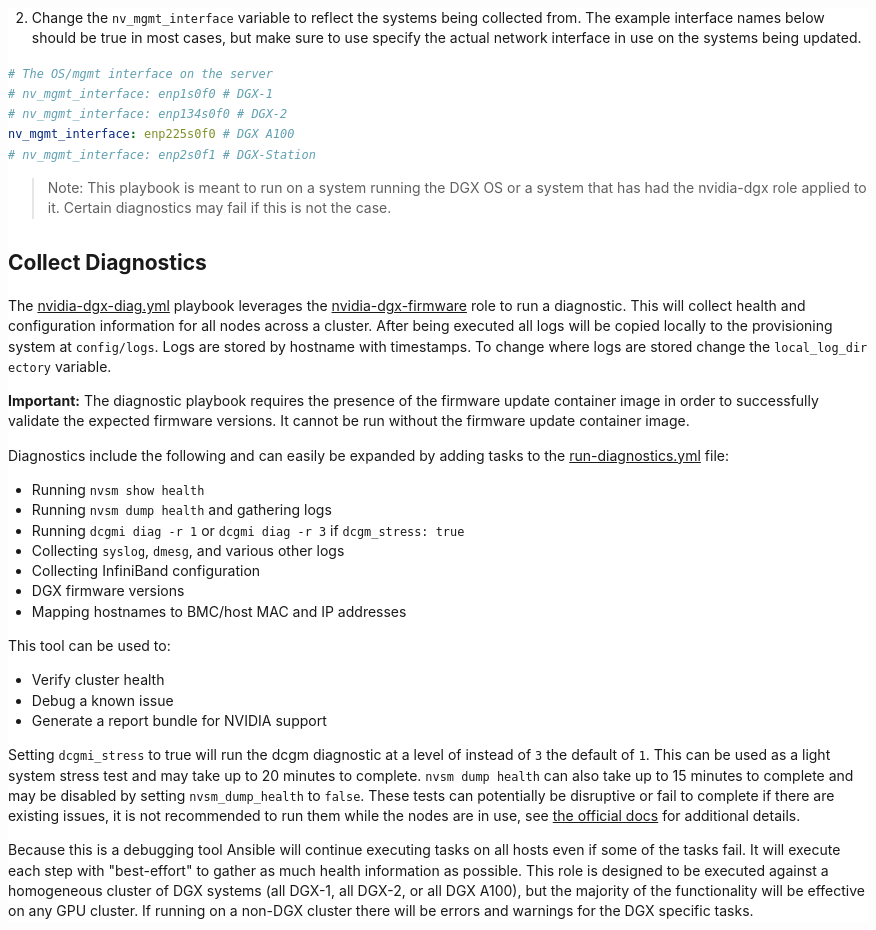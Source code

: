 2. Change the `nv_mgmt_interface` variable to reflect the systems being collected from. The example interface names below should be true in most cases, but make sure to use specify the actual network interface in use on the systems being updated.

```yml
# The OS/mgmt interface on the server
# nv_mgmt_interface: enp1s0f0 # DGX-1
# nv_mgmt_interface: enp134s0f0 # DGX-2
nv_mgmt_interface: enp225s0f0 # DGX A100
# nv_mgmt_interface: enp2s0f1 # DGX-Station
```

> Note: This playbook is meant to run on a system running the DGX OS or a system that has had the nvidia-dgx role applied to it. Certain diagnostics may fail if this is not the case.

## Collect Diagnostics

The [nvidia-dgx-diag.yml](../../playbooks/nvidia-dgx/nvidia-dgx-diag.yml) playbook leverages the [nvidia-dgx-firmware](../../roles/nvidia-dgx-firmware) role to run a diagnostic. This will collect health and configuration information for all nodes across a cluster. After being executed all logs will be copied locally to the provisioning system at `config/logs`. Logs are stored by hostname with timestamps. To change where logs are stored change the `local_log_directory` variable.

**Important:** The diagnostic playbook requires the presence of the firmware update container image in order to successfully validate the expected firmware versions.
It cannot be run without the firmware update container image.

Diagnostics include the following and can easily be expanded by adding tasks to the [run-diagnostics.yml](../../roles/nvidia-dgx-firmware/tasks/run-diagnostics.yml) file:

* Running `nvsm show health`
* Running `nvsm dump health` and gathering logs
* Running `dcgmi diag -r 1`  or `dcgmi diag -r 3` if `dcgm_stress: true`
* Collecting `syslog`, `dmesg`, and various other logs
* Collecting InfiniBand configuration 
* DGX firmware versions
* Mapping hostnames to BMC/host MAC and IP addresses

This tool can be used to:

* Verify cluster health
* Debug a known issue
* Generate a report bundle for NVIDIA support

Setting `dcgmi_stress` to true will run the dcgm diagnostic at a level of instead of `3` the default of `1`. This can be used as a light system stress test and may take up to 20 minutes to complete. `nvsm dump health` can also take up to 15 minutes to complete and may be disabled by setting `nvsm_dump_health` to `false`. These tests can potentially be disruptive or fail to complete if there are existing issues, it is not recommended to run them while the nodes are in use,  see [the official docs](https://docs.nvidia.com/datacenter/nvsm/nvsm-user-guide/index.html) for additional details. 

Because this is a debugging tool Ansible will continue executing tasks on all hosts even if some of the tasks fail. It will execute each step with "best-effort" to gather as much health information as possible. This role is designed to be executed against a homogeneous cluster of DGX systems (all DGX-1, all DGX-2, or all DGX A100), but the majority of the functionality will be effective on any GPU cluster. If running on a non-DGX cluster there will be errors and warnings for the DGX specific tasks.
